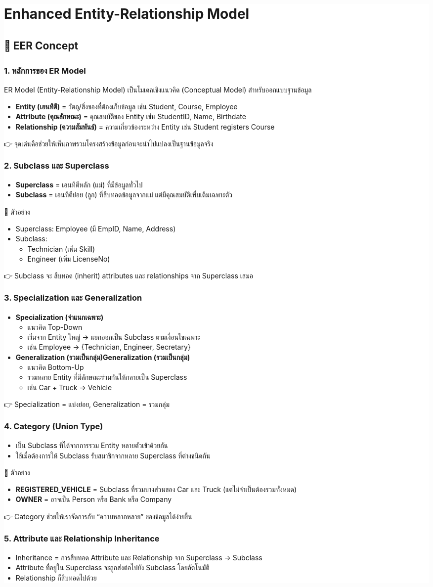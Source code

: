 # Enhanced Entity-Relationship Model

## 📌 EER Concept
### 1. หลักการของ ER Model
ER Model (Entity-Relationship Model) เป็นโมเดลเชิงแนวคิด (Conceptual Model) สำหรับออกแบบฐานข้อมูล
* **Entity (เอนทิตี)** = วัตถุ/สิ่งของที่ต้องเก็บข้อมูล เช่น Student, Course, Employee
* **Attribute (คุณลักษณะ)** = คุณสมบัติของ Entity เช่น StudentID, Name, Birthdate
* **Relationship (ความสัมพันธ์)** = ความเกี่ยวข้องระหว่าง Entity เช่น Student registers Course

👉 จุดเด่นคือช่วยให้เห็นภาพรวมโครงสร้างข้อมูลก่อนจะนำไปแปลงเป็นฐานข้อมูลจริง

### 2. Subclass และ Superclass
* **Superclass** = เอนทิตีหลัก (แม่) ที่มีข้อมูลทั่วไป
* **Subclass** = เอนทิตีย่อย (ลูก) ที่สืบทอดข้อมูลจากแม่ แต่มีคุณสมบัติเพิ่มเติมเฉพาะตัว

🔹 ตัวอย่าง
* Superclass: Employee (มี EmpID, Name, Address)
* Subclass:
    * Technician (เพิ่ม Skill)
    * Engineer (เพิ่ม LicenseNo)

👉 Subclass จะ สืบทอด (inherit) attributes และ relationships จาก Superclass เสมอ

### 3. Specialization และ Generalization
* **Specialization (จำแนกเฉพาะ)**
    * แนวคิด Top-Down
    * เริ่มจาก Entity ใหญ่ → แยกออกเป็น Subclass ตามเงื่อนไขเฉพาะ
    * เช่น Employee → {Technician, Engineer, Secretary}
* **Generalization (รวมเป็นกลุ่ม)Generalization (รวมเป็นกลุ่ม)**
    * แนวคิด Bottom-Up
    * รวมหลาย Entity ที่มีลักษณะร่วมกันให้กลายเป็น Superclass
    * เช่น Car + Truck → Vehicle

👉 Specialization = แบ่งย่อย, Generalization = รวมกลุ่ม

### 4. Category (Union Type)
* เป็น Subclass ที่ได้จากการรวม Entity หลายตัวเข้าด้วยกัน
* ใช้เมื่อต้องการให้ Subclass รับสมาชิกจากหลาย Superclass ที่ต่างชนิดกัน

🔹 ตัวอย่าง
* **REGISTERED_VEHICLE** = Subclass ที่รวมบางส่วนของ Car และ Truck (แต่ไม่จำเป็นต้องรวมทั้งหมด)
* **OWNER** = อาจเป็น Person หรือ Bank หรือ Company

👉 Category ช่วยให้เราจัดการกับ “ความหลากหลาย” ของข้อมูลได้ง่ายขึ้น

### 5. Attribute และ Relationship Inheritance
* Inheritance = การสืบทอด Attribute และ Relationship จาก Superclass → Subclass
* Attribute ที่อยู่ใน Superclass จะถูกส่งต่อไปยัง Subclass โดยอัตโนมัติ
* Relationship ก็สืบทอดไปด้วย
